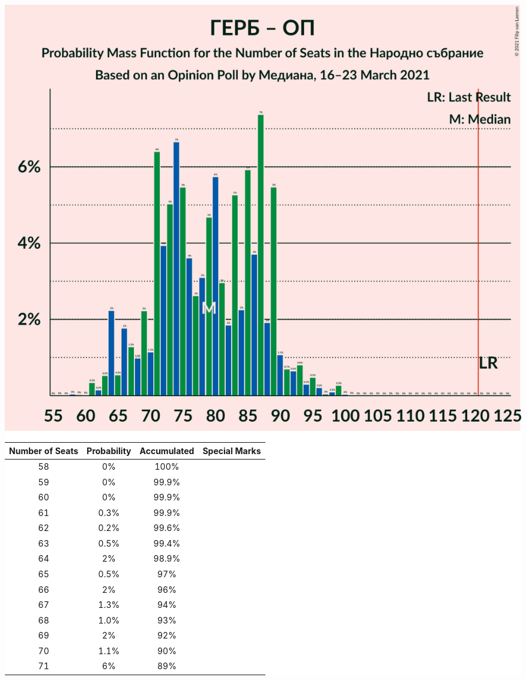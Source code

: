 ![Graph with seats probability mass function not yet produced](2021-03-23-Медиана-coalitions-seats-pmf-герб–оп.png "Seats Probability Mass Function")

| Number of Seats | Probability | Accumulated | Special Marks |
|:---------------:|:-----------:|:-----------:|:-------------:|
| 58 | 0% | 100% |  |
| 59 | 0% | 99.9% |  |
| 60 | 0% | 99.9% |  |
| 61 | 0.3% | 99.9% |  |
| 62 | 0.2% | 99.6% |  |
| 63 | 0.5% | 99.4% |  |
| 64 | 2% | 98.9% |  |
| 65 | 0.5% | 97% |  |
| 66 | 2% | 96% |  |
| 67 | 1.3% | 94% |  |
| 68 | 1.0% | 93% |  |
| 69 | 2% | 92% |  |
| 70 | 1.1% | 90% |  |
| 71 | 6% | 89% |  |
